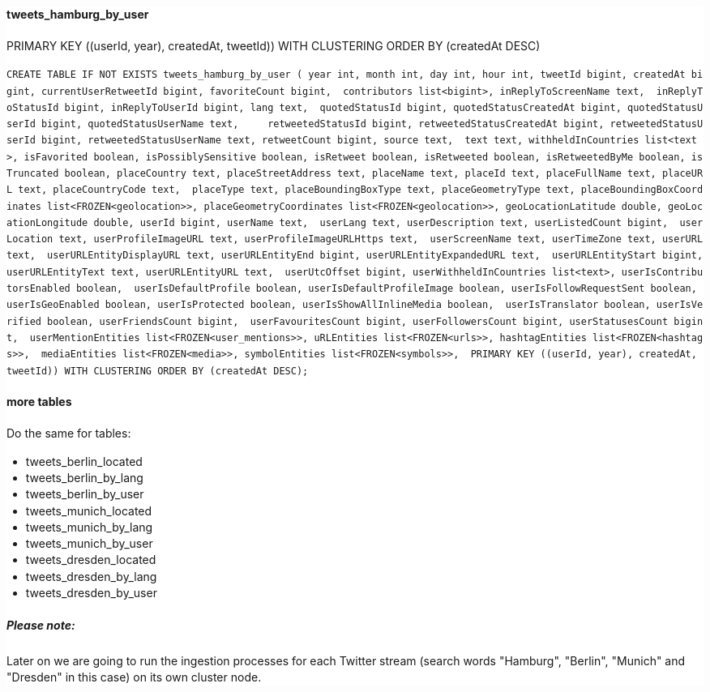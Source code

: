 #### tweets_hamburg_by_user

PRIMARY KEY ((userId, year), createdAt, tweetId)) WITH CLUSTERING ORDER BY (createdAt DESC)

`CREATE TABLE IF NOT EXISTS tweets_hamburg_by_user (
    year int, month int, day int, hour int, tweetId bigint, createdAt bigint, currentUserRetweetId bigint, favoriteCount bigint, 
    contributors list<bigint>, inReplyToScreenName text, 
    inReplyToStatusId bigint, inReplyToUserId bigint, lang text, 
    quotedStatusId bigint, quotedStatusCreatedAt bigint, quotedStatusUserId bigint, quotedStatusUserName text,    
    retweetedStatusId bigint, retweetedStatusCreatedAt bigint, retweetedStatusUserId bigint, retweetedStatusUserName text,
    retweetCount bigint, source text, 
    text text, withheldInCountries list<text>, isFavorited boolean,
    isPossiblySensitive boolean, isRetweet boolean, isRetweeted boolean,
    isRetweetedByMe boolean, isTruncated boolean, placeCountry text,
    placeStreetAddress text, placeName text, placeId text,
    placeFullName text, placeURL text, placeCountryCode text, 
    placeType text, placeBoundingBoxType text, placeGeometryType text,
    placeBoundingBoxCoordinates list<FROZEN<geolocation>>, placeGeometryCoordinates list<FROZEN<geolocation>>, geoLocationLatitude double,
    geoLocationLongitude double, userId bigint, userName text, 
    userLang text, userDescription text, userListedCount bigint, 
    userLocation text, userProfileImageURL text, userProfileImageURLHttps text, 
    userScreenName text, userTimeZone text, userURL text, 
    userURLEntityDisplayURL text, userURLEntityEnd bigint, userURLEntityExpandedURL text, 
    userURLEntityStart bigint, userURLEntityText text, userURLEntityURL text, 
    userUtcOffset bigint, userWithheldInCountries list<text>, userIsContributorsEnabled boolean, 
    userIsDefaultProfile boolean, userIsDefaultProfileImage boolean, userIsFollowRequestSent boolean, 
    userIsGeoEnabled boolean, userIsProtected boolean, userIsShowAllInlineMedia boolean, 
    userIsTranslator boolean, userIsVerified boolean, userFriendsCount bigint, 
    userFavouritesCount bigint, userFollowersCount bigint, userStatusesCount bigint, 
    userMentionEntities list<FROZEN<user_mentions>>, uRLEntities list<FROZEN<urls>>, hashtagEntities list<FROZEN<hashtags>>, 
    mediaEntities list<FROZEN<media>>, symbolEntities list<FROZEN<symbols>>, 
    PRIMARY KEY ((userId, year), createdAt, tweetId)) WITH CLUSTERING ORDER BY (createdAt DESC);
`

#### more tables

Do the same for tables:
* tweets_berlin_located
* tweets_berlin_by_lang
* tweets_berlin_by_user
* tweets_munich_located
* tweets_munich_by_lang
* tweets_munich_by_user
* tweets_dresden_located
* tweets_dresden_by_lang
* tweets_dresden_by_user

##### Please note:
Later on we are going to run the ingestion processes for each Twitter stream (search words "Hamburg", "Berlin", "Munich" and "Dresden" in this case) on its own cluster node. 
